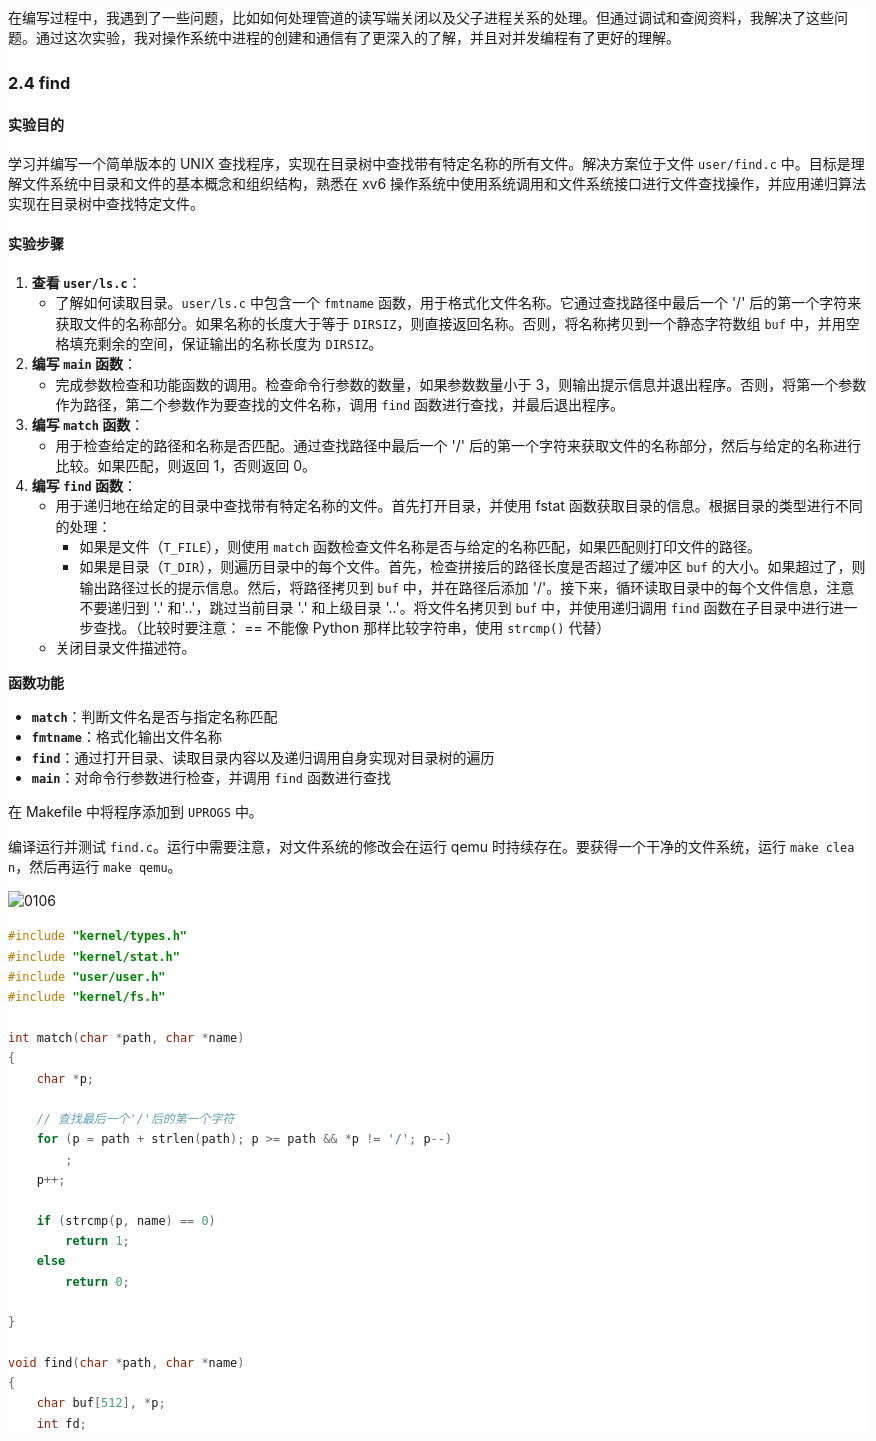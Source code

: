 在编写过程中，我遇到了一些问题，比如如何处理管道的读写端关闭以及父子进程关系的处理。但通过调试和查阅资料，我解决了这些问题。通过这次实验，我对操作系统中进程的创建和通信有了更深入的了解，并且对并发编程有了更好的理解。

### 2.4 find

#### 实验目的

学习并编写一个简单版本的 UNIX 查找程序，实现在目录树中查找带有特定名称的所有文件。解决方案位于文件 `user/find.c` 中。目标是理解文件系统中目录和文件的基本概念和组织结构，熟悉在 xv6 操作系统中使用系统调用和文件系统接口进行文件查找操作，并应用递归算法实现在目录树中查找特定文件。

#### 实验步骤

1. **查看 `user/ls.c`**：
   - 了解如何读取目录。`user/ls.c` 中包含一个 `fmtname` 函数，用于格式化文件名称。它通过查找路径中最后一个 '/' 后的第一个字符来获取文件的名称部分。如果名称的长度大于等于 `DIRSIZ`，则直接返回名称。否则，将名称拷贝到一个静态字符数组 `buf` 中，并用空格填充剩余的空间，保证输出的名称长度为 `DIRSIZ`。
2. **编写 `main` 函数**：
   - 完成参数检查和功能函数的调用。检查命令行参数的数量，如果参数数量小于 3，则输出提示信息并退出程序。否则，将第一个参数作为路径，第二个参数作为要查找的文件名称，调用 `find` 函数进行查找，并最后退出程序。
3. **编写 `match` 函数**：
   - 用于检查给定的路径和名称是否匹配。通过查找路径中最后一个 '/' 后的第一个字符来获取文件的名称部分，然后与给定的名称进行比较。如果匹配，则返回 1，否则返回 0。
4. **编写 `find` 函数**：
   - 用于递归地在给定的目录中查找带有特定名称的文件。首先打开目录，并使用 fstat 函数获取目录的信息。根据目录的类型进行不同的处理：
     - 如果是文件（`T_FILE`），则使用 `match` 函数检查文件名称是否与给定的名称匹配，如果匹配则打印文件的路径。
     - 如果是目录（`T_DIR`），则遍历目录中的每个文件。首先，检查拼接后的路径长度是否超过了缓冲区 `buf` 的大小。如果超过了，则输出路径过长的提示信息。然后，将路径拷贝到 `buf` 中，并在路径后添加 '/'。接下来，循环读取目录中的每个文件信息，注意不要递归到 '.' 和'..'，跳过当前目录 '.' 和上级目录 '..'。将文件名拷贝到 `buf` 中，并使用递归调用 `find` 函数在子目录中进行进一步查找。（比较时要注意： == 不能像 Python 那样比较字符串，使用 `strcmp()` 代替）
   - 关闭目录文件描述符。

**函数功能**

- **`match`**：判断文件名是否与指定名称匹配
- **`fmtname`**：格式化输出文件名称
- **`find`**：通过打开目录、读取目录内容以及递归调用自身实现对目录树的遍历
- **`main`**：对命令行参数进行检查，并调用 `find` 函数进行查找

在 Makefile 中将程序添加到 `UPROGS` 中。

编译运行并测试 `find.c`。运行中需要注意，对文件系统的修改会在运行 qemu 时持续存在。要获得一个干净的文件系统，运行 `make clean`，然后再运行 `make qemu`。

![0106](E:\课程设计\操作系统\实验1\0106.png)

```c
#include "kernel/types.h"
#include "kernel/stat.h"
#include "user/user.h"
#include "kernel/fs.h"

int match(char *path, char *name)
{
    char *p;

    // 查找最后一个'/'后的第一个字符
    for (p = path + strlen(path); p >= path && *p != '/'; p--)
        ;
    p++;
    
    if (strcmp(p, name) == 0)
        return 1;
    else
        return 0;

}

void find(char *path, char *name)
{
    char buf[512], *p;
    int fd;
```